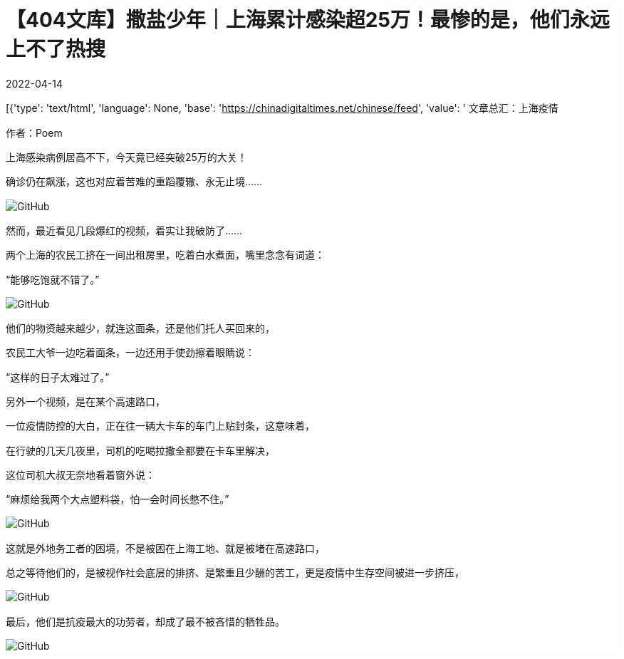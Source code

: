# 【404文库】撒盐少年｜上海累计感染超25万！最惨的是，他们永远上不了热搜

2022-04-14

[{'type': 'text/html', 'language': None, 'base': 'https://chinadigitaltimes.net/chinese/feed', 'value': ' 文章总汇：上海疫情













作者：Poem

上海感染病例居高不下，今天竟已经突破25万的大关！

确诊仍在飙涨，这也对应着苦难的重蹈覆辙、永无止境……

![GitHub](https://chinadigitaltimes.net/chinese/files/2022/04/post-679544-6257ee7f597a5.png)

然而，最近看见几段爆红的视频，着实让我破防了……

两个上海的农民工挤在一间出租房里，吃着白水煮面，嘴里念念有词道：

“能够吃饱就不错了。”

![GitHub](https://chinadigitaltimes.net/chinese/files/2022/04/post-679544-6257ee7f6e85b.png)

他们的物资越来越少，就连这面条，还是他们托人买回来的，

农民工大爷一边吃着面条，一边还用手使劲擦着眼睛说：

“这样的日子太难过了。”

另外一个视频，是在某个高速路口，

一位疫情防控的大白，正在往一辆大卡车的车门上贴封条，这意味着，

在行驶的几天几夜里，司机的吃喝拉撒全都要在卡车里解决，

这位司机大叔无奈地看着窗外说：

“麻烦给我两个大点塑料袋，怕一会时间长憋不住。”

![GitHub](https://chinadigitaltimes.net/chinese/files/2022/04/image-1649930018831.png)

这就是外地务工者的困境，不是被困在上海工地、就是被堵在高速路口，

总之等待他们的，是被视作社会底层的排挤、是繁重且少酬的苦工，更是疫情中生存空间被进一步挤压，

![GitHub](https://chinadigitaltimes.net/chinese/files/2022/04/post-679544-6257ee7f84c53.)

最后，他们是抗疫最大的功劳者，却成了最不被吝惜的牺牲品。

![GitHub](https://chinadigitaltimes.net/chinese/files/2022/04/post-679544-6257ee7f8c28b.png)
